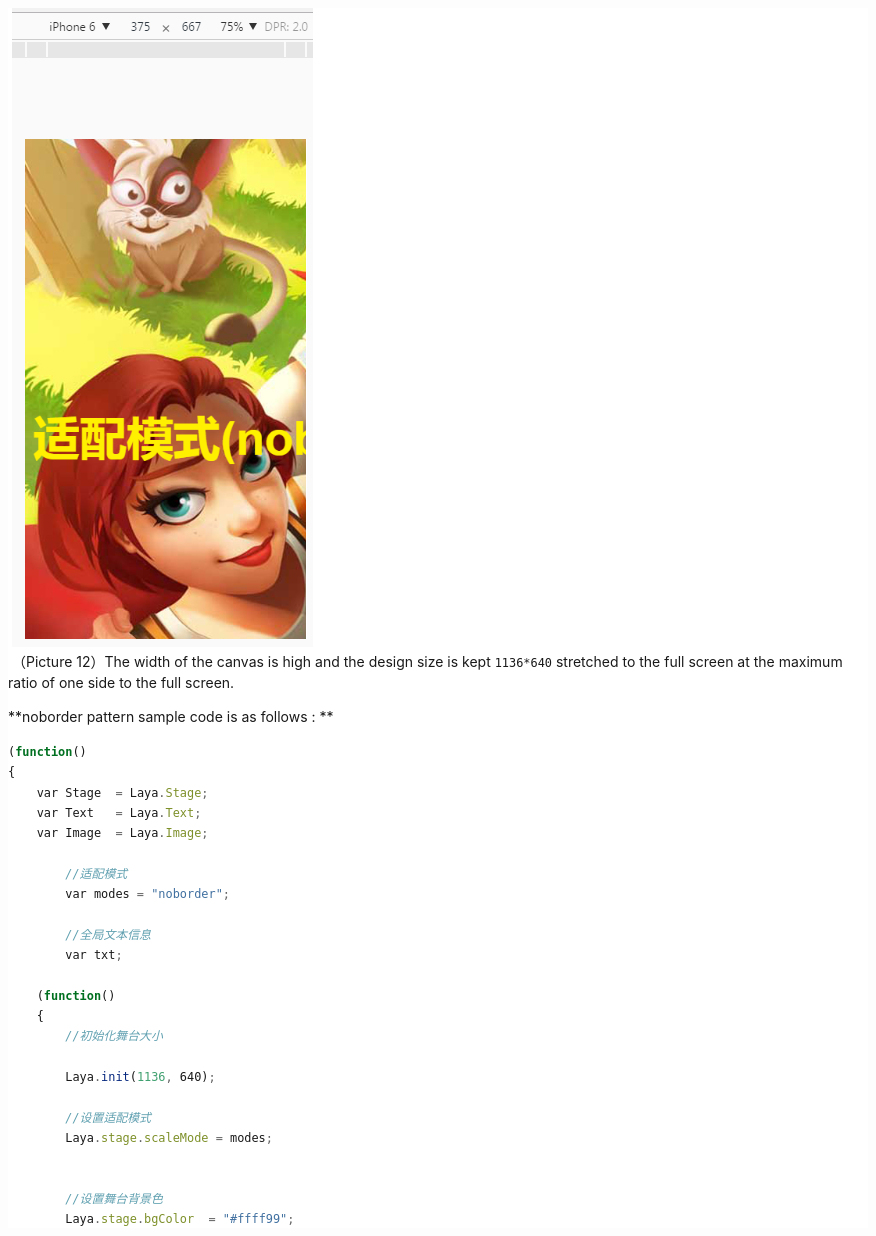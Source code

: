 ​        ![blob.png](img/12.png)<br/>
​        （Picture 12）The width of the canvas is high and the design size is kept `1136*640` stretched to the full screen at the maximum ratio of one side to the full screen.



**noborder pattern sample code is as follows : **


```javascript
(function()
{
    var Stage  = Laya.Stage;
    var Text   = Laya.Text;
    var Image  = Laya.Image;
 
        //适配模式
        var modes = "noborder";
         
        //全局文本信息
        var txt;
 
    (function()
    {
        //初始化舞台大小
 
        Laya.init(1136, 640);
         
        //设置适配模式
        Laya.stage.scaleMode = modes;
 
 
        //设置舞台背景色
        Laya.stage.bgColor  = "#ffff99";
```